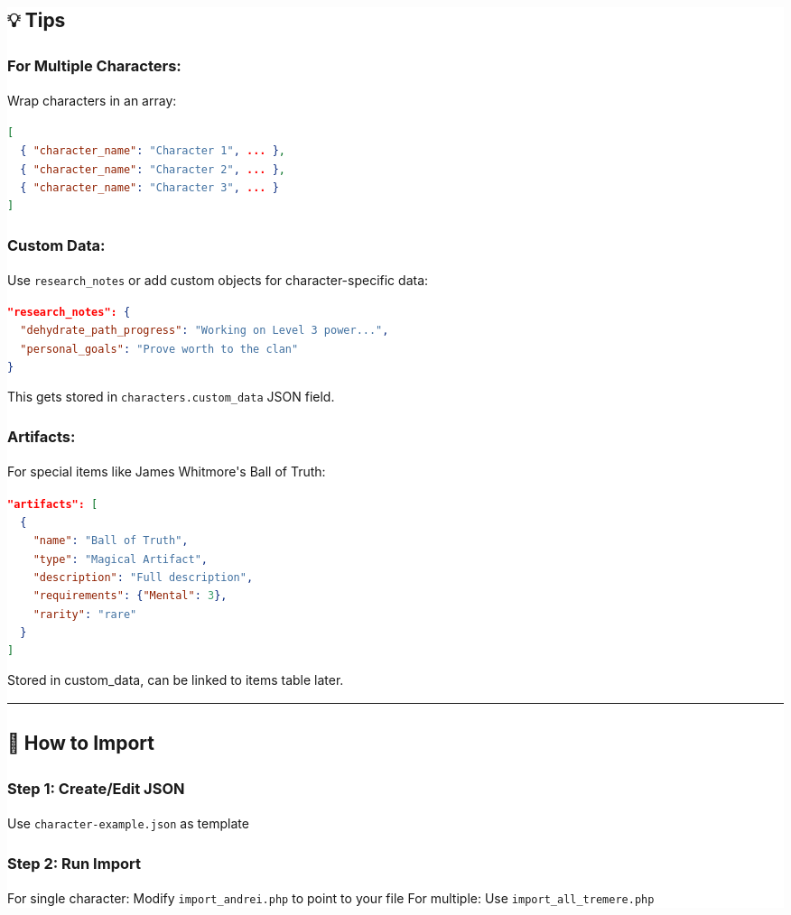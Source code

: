 
## 💡 Tips

### For Multiple Characters:
Wrap characters in an array:
```json
[
  { "character_name": "Character 1", ... },
  { "character_name": "Character 2", ... },
  { "character_name": "Character 3", ... }
]
```

### Custom Data:
Use `research_notes` or add custom objects for character-specific data:
```json
"research_notes": {
  "dehydrate_path_progress": "Working on Level 3 power...",
  "personal_goals": "Prove worth to the clan"
}
```

This gets stored in `characters.custom_data` JSON field.

### Artifacts:
For special items like James Whitmore's Ball of Truth:
```json
"artifacts": [
  {
    "name": "Ball of Truth",
    "type": "Magical Artifact",
    "description": "Full description",
    "requirements": {"Mental": 3},
    "rarity": "rare"
  }
]
```

Stored in custom_data, can be linked to items table later.

---

## 🚀 How to Import

### Step 1: Create/Edit JSON
Use `character-example.json` as template

### Step 2: Run Import
For single character: Modify `import_andrei.php` to point to your file
For multiple: Use `import_all_tremere.php`
